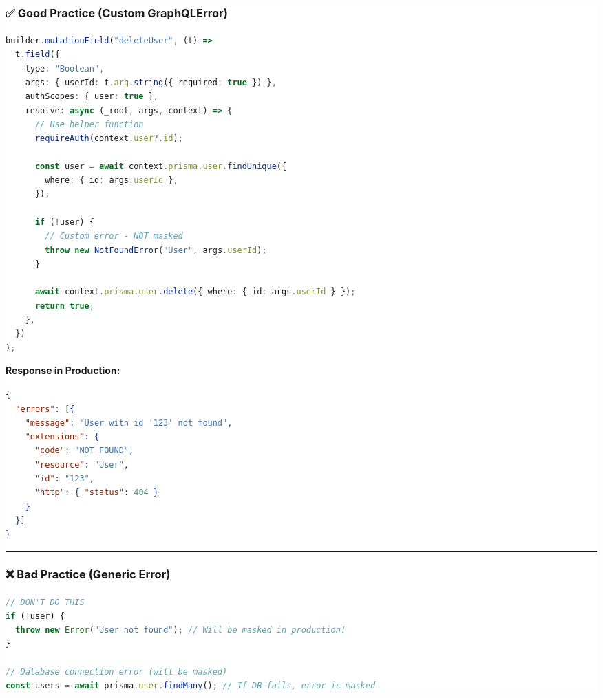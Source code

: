 ### ✅ Good Practice (Custom GraphQLError)

```typescript
builder.mutationField("deleteUser", (t) =>
  t.field({
    type: "Boolean",
    args: { userId: t.arg.string({ required: true }) },
    authScopes: { user: true },
    resolve: async (_root, args, context) => {
      // Use helper function
      requireAuth(context.user?.id);

      const user = await context.prisma.user.findUnique({
        where: { id: args.userId },
      });

      if (!user) {
        // Custom error - NOT masked
        throw new NotFoundError("User", args.userId);
      }

      await context.prisma.user.delete({ where: { id: args.userId } });
      return true;
    },
  })
);
```

**Response in Production:**
```json
{
  "errors": [{
    "message": "User with id '123' not found",
    "extensions": {
      "code": "NOT_FOUND",
      "resource": "User",
      "id": "123",
      "http": { "status": 404 }
    }
  }]
}
```

---

### ❌ Bad Practice (Generic Error)

```typescript
// DON'T DO THIS
if (!user) {
  throw new Error("User not found"); // Will be masked in production!
}

// Database connection error (will be masked)
const users = await prisma.user.findMany(); // If DB fails, error is masked
```
